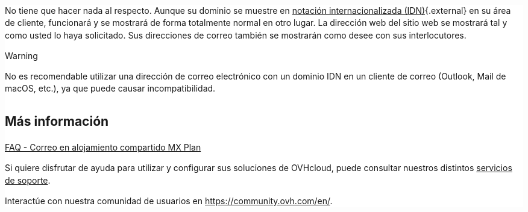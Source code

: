 No tiene que hacer nada al respecto. Aunque su dominio se muestre en [notación internacionalizada (IDN)](https://es.wikipedia.org/wiki/Nombre_de_dominio_internacionalizado){.external} en su área de cliente, funcionará y se mostrará de forma totalmente normal en otro lugar. La dirección web del sitio web se mostrará tal y como usted lo haya solicitado. Sus direcciones de correo también se mostrarán como desee con sus interlocutores.

> [!warning]
>
> No es recomendable utilizar una dirección de correo electrónico con un dominio IDN en un cliente de correo (Outlook, Mail de macOS, etc.), ya que puede causar incompatibilidad.
>

## Más información <a name="go-further"></a>

[FAQ - Correo en alojamiento compartido MX Plan](/pages/web_cloud/email_and_collaborative_solutions/mx_plan/faq-emails)

Si quiere disfrutar de ayuda para utilizar y configurar sus soluciones de OVHcloud, puede consultar nuestros distintos [servicios de soporte](https://www.ovhcloud.com/es/support-levels/).

Interactúe con nuestra comunidad de usuarios en <https://community.ovh.com/en/>.